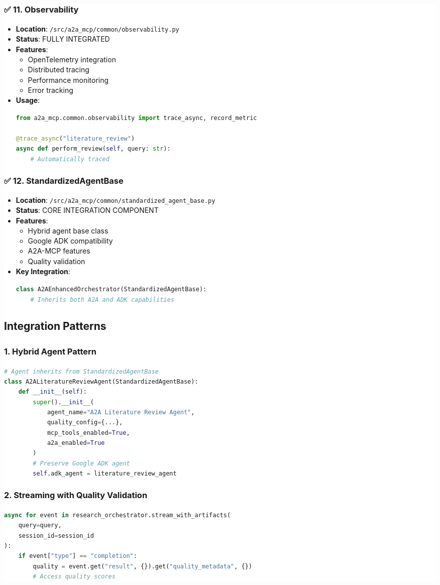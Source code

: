 ### ✅ **11. Observability**
- **Location**: `/src/a2a_mcp/common/observability.py`
- **Status**: FULLY INTEGRATED
- **Features**:
  - OpenTelemetry integration
  - Distributed tracing
  - Performance monitoring
  - Error tracking
- **Usage**:
  ```python
  from a2a_mcp.common.observability import trace_async, record_metric
  
  @trace_async("literature_review")
  async def perform_review(self, query: str):
      # Automatically traced
  ```

### ✅ **12. StandardizedAgentBase**
- **Location**: `/src/a2a_mcp/common/standardized_agent_base.py`
- **Status**: CORE INTEGRATION COMPONENT
- **Features**:
  - Hybrid agent base class
  - Google ADK compatibility
  - A2A-MCP features
  - Quality validation
- **Key Integration**:
  ```python
  class A2AEnhancedOrchestrator(StandardizedAgentBase):
      # Inherits both A2A and ADK capabilities
  ```

## Integration Patterns

### 1. **Hybrid Agent Pattern**
```python
# Agent inherits from StandardizedAgentBase
class A2ALiteratureReviewAgent(StandardizedAgentBase):
    def __init__(self):
        super().__init__(
            agent_name="A2A Literature Review Agent",
            quality_config={...},
            mcp_tools_enabled=True,
            a2a_enabled=True
        )
        # Preserve Google ADK agent
        self.adk_agent = literature_review_agent
```

### 2. **Streaming with Quality Validation**
```python
async for event in research_orchestrator.stream_with_artifacts(
    query=query,
    session_id=session_id
):
    if event["type"] == "completion":
        quality = event.get("result", {}).get("quality_metadata", {})
        # Access quality scores
```
